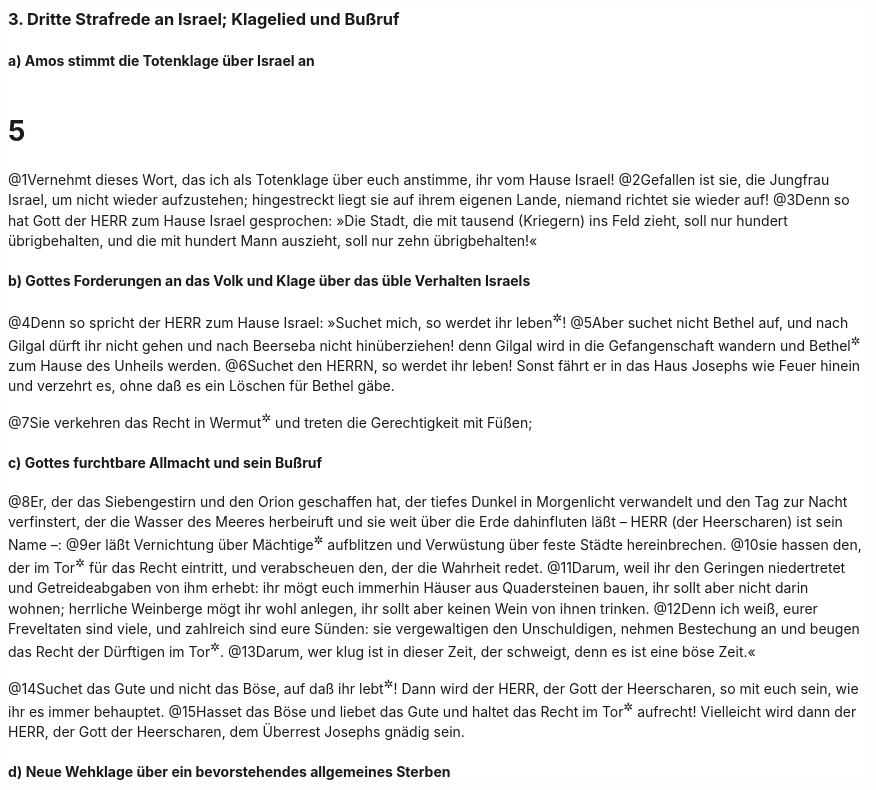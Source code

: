 ### 3. Dritte Strafrede an Israel; Klagelied und Bußruf

#### a) Amos stimmt die Totenklage über Israel an

# 5
@1Vernehmt dieses Wort, das ich als Totenklage über euch anstimme, ihr vom Hause Israel!
@2Gefallen ist sie, die Jungfrau Israel, um nicht wieder aufzustehen; hingestreckt liegt sie auf ihrem eigenen Lande, niemand richtet sie wieder auf!
@3Denn so hat Gott der HERR zum Hause Israel gesprochen: »Die Stadt, die mit tausend (Kriegern) ins Feld zieht, soll nur hundert übrigbehalten, und die mit hundert Mann auszieht, soll nur zehn übrigbehalten!«

#### b) Gottes Forderungen an das Volk und Klage über das üble Verhalten Israels

@4Denn so spricht der HERR zum Hause Israel: »Suchet mich, so werdet ihr leben<sup title="= am Leben bleiben">&#x2732;</sup>!
@5Aber suchet nicht Bethel auf, und nach Gilgal dürft ihr nicht gehen und nach Beerseba nicht hinüberziehen! denn Gilgal wird in die Gefangenschaft wandern und Bethel<sup title="d.h. Haus Gottes">&#x2732;</sup> zum Hause des Unheils werden.
@6Suchet den HERRN, so werdet ihr leben! Sonst fährt er in das Haus Josephs wie Feuer hinein und verzehrt es, ohne daß es ein Löschen für Bethel gäbe.

@7Sie verkehren das Recht in Wermut<sup title="= bitteres Unrecht">&#x2732;</sup> und treten die Gerechtigkeit mit Füßen;

#### c) Gottes furchtbare Allmacht und sein Bußruf

@8Er, der das Siebengestirn und den Orion geschaffen hat, der tiefes Dunkel in Morgenlicht verwandelt und den Tag zur Nacht verfinstert, der die Wasser des Meeres herbeiruft und sie weit über die Erde dahinfluten läßt – HERR (der Heerscharen) ist sein Name –:
@9er läßt Vernichtung über Mächtige<sup title="oder: starke Plätze">&#x2732;</sup> aufblitzen und Verwüstung über feste Städte hereinbrechen.
@10sie hassen den, der im Tor<sup title="= vor Gericht">&#x2732;</sup> für das Recht eintritt, und verabscheuen den, der die Wahrheit redet.
@11Darum, weil ihr den Geringen niedertretet und Getreideabgaben von ihm erhebt: ihr mögt euch immerhin Häuser aus Quadersteinen bauen, ihr sollt aber nicht darin wohnen; herrliche Weinberge mögt ihr wohl anlegen, ihr sollt aber keinen Wein von ihnen trinken.
@12Denn ich weiß, eurer Freveltaten sind viele, und zahlreich sind eure Sünden: sie vergewaltigen den Unschuldigen, nehmen Bestechung an und beugen das Recht der Dürftigen im Tor<sup title="= vor Gericht">&#x2732;</sup>.
@13Darum, wer klug ist in dieser Zeit, der schweigt, denn es ist eine böse Zeit.«

@14Suchet das Gute und nicht das Böse, auf daß ihr lebt<sup title="= am Leben bleibt">&#x2732;</sup>! Dann wird der HERR, der Gott der Heerscharen, so mit euch sein, wie ihr es immer behauptet.
@15Hasset das Böse und liebet das Gute und haltet das Recht im Tor<sup title="= Gericht">&#x2732;</sup> aufrecht! Vielleicht wird dann der HERR, der Gott der Heerscharen, dem Überrest Josephs gnädig sein.

#### d) Neue Wehklage über ein bevorstehendes allgemeines Sterben

